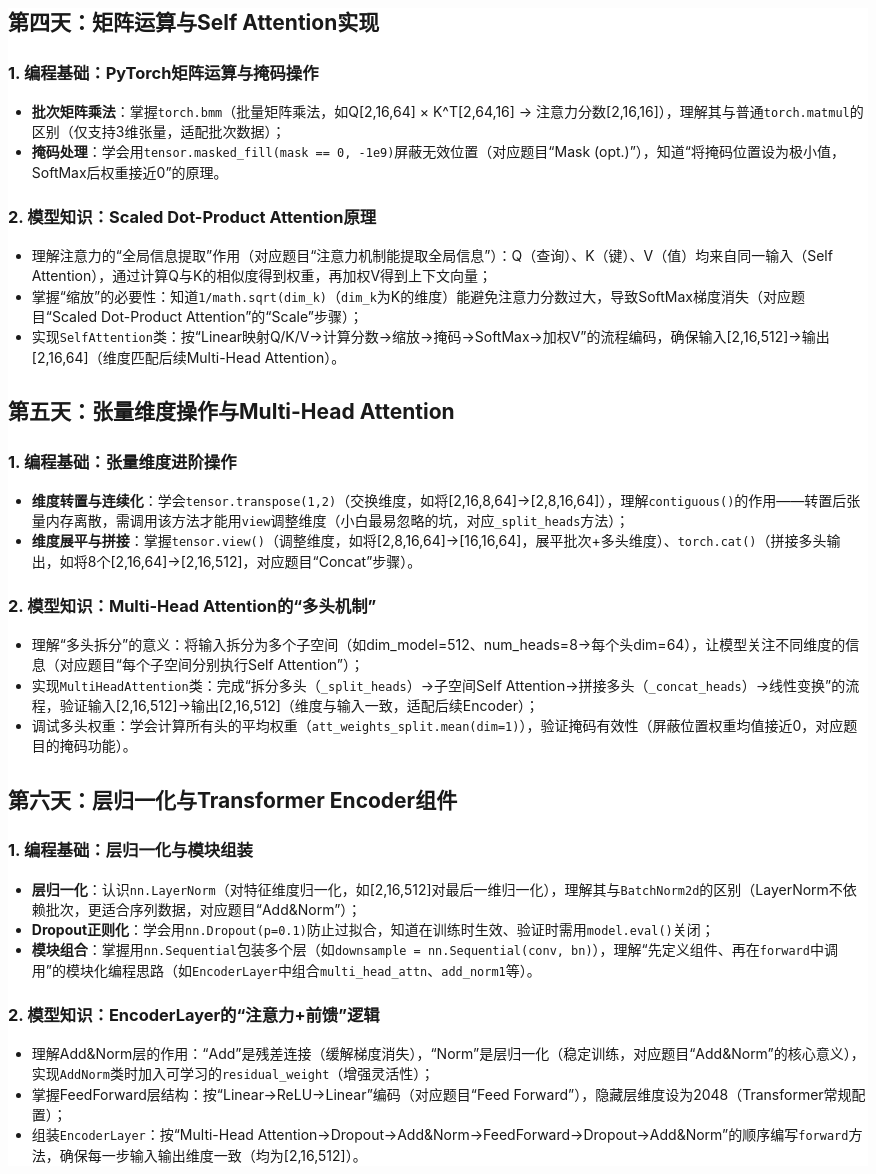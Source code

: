 
## 第四天：矩阵运算与Self Attention实现
### 1. 编程基础：PyTorch矩阵运算与掩码操作
- **批次矩阵乘法**：掌握`torch.bmm`（批量矩阵乘法，如Q[2,16,64] × K^T[2,64,16] → 注意力分数[2,16,16]），理解其与普通`torch.matmul`的区别（仅支持3维张量，适配批次数据）；
- **掩码处理**：学会用`tensor.masked_fill(mask == 0, -1e9)`屏蔽无效位置（对应题目“Mask (opt.)”），知道“将掩码位置设为极小值，SoftMax后权重接近0”的原理。

### 2. 模型知识：Scaled Dot-Product Attention原理
- 理解注意力的“全局信息提取”作用（对应题目“注意力机制能提取全局信息”）：Q（查询）、K（键）、V（值）均来自同一输入（Self Attention），通过计算Q与K的相似度得到权重，再加权V得到上下文向量；
- 掌握“缩放”的必要性：知道`1/math.sqrt(dim_k)`（`dim_k`为K的维度）能避免注意力分数过大，导致SoftMax梯度消失（对应题目“Scaled Dot-Product Attention”的“Scale”步骤）；
- 实现`SelfAttention`类：按“Linear映射Q/K/V→计算分数→缩放→掩码→SoftMax→加权V”的流程编码，确保输入[2,16,512]→输出[2,16,64]（维度匹配后续Multi-Head Attention）。


## 第五天：张量维度操作与Multi-Head Attention
### 1. 编程基础：张量维度进阶操作
- **维度转置与连续化**：学会`tensor.transpose(1,2)`（交换维度，如将[2,16,8,64]→[2,8,16,64]），理解`contiguous()`的作用——转置后张量内存离散，需调用该方法才能用`view`调整维度（小白最易忽略的坑，对应`_split_heads`方法）；
- **维度展平与拼接**：掌握`tensor.view()`（调整维度，如将[2,8,16,64]→[16,16,64]，展平批次+多头维度）、`torch.cat()`（拼接多头输出，如将8个[2,16,64]→[2,16,512]，对应题目“Concat”步骤）。

### 2. 模型知识：Multi-Head Attention的“多头机制”
- 理解“多头拆分”的意义：将输入拆分为多个子空间（如dim_model=512、num_heads=8→每个头dim=64），让模型关注不同维度的信息（对应题目“每个子空间分别执行Self Attention”）；
- 实现`MultiHeadAttention`类：完成“拆分多头（`_split_heads`）→子空间Self Attention→拼接多头（`_concat_heads`）→线性变换”的流程，验证输入[2,16,512]→输出[2,16,512]（维度与输入一致，适配后续Encoder）；
- 调试多头权重：学会计算所有头的平均权重（`att_weights_split.mean(dim=1)`），验证掩码有效性（屏蔽位置权重均值接近0，对应题目的掩码功能）。


## 第六天：层归一化与Transformer Encoder组件
### 1. 编程基础：层归一化与模块组装
- **层归一化**：认识`nn.LayerNorm`（对特征维度归一化，如[2,16,512]对最后一维归一化），理解其与`BatchNorm2d`的区别（LayerNorm不依赖批次，更适合序列数据，对应题目“Add&Norm”）；
- **Dropout正则化**：学会用`nn.Dropout(p=0.1)`防止过拟合，知道在训练时生效、验证时需用`model.eval()`关闭；
- **模块组合**：掌握用`nn.Sequential`包装多个层（如`downsample = nn.Sequential(conv, bn)`），理解“先定义组件、再在`forward`中调用”的模块化编程思路（如`EncoderLayer`中组合`multi_head_attn`、`add_norm1`等）。

### 2. 模型知识：EncoderLayer的“注意力+前馈”逻辑
- 理解Add&Norm层的作用：“Add”是残差连接（缓解梯度消失），“Norm”是层归一化（稳定训练，对应题目“Add&Norm”的核心意义），实现`AddNorm`类时加入可学习的`residual_weight`（增强灵活性）；
- 掌握FeedForward层结构：按“Linear→ReLU→Linear”编码（对应题目“Feed Forward”），隐藏层维度设为2048（Transformer常规配置）；
- 组装`EncoderLayer`：按“Multi-Head Attention→Dropout→Add&Norm→FeedForward→Dropout→Add&Norm”的顺序编写`forward`方法，确保每一步输入输出维度一致（均为[2,16,512]）。

